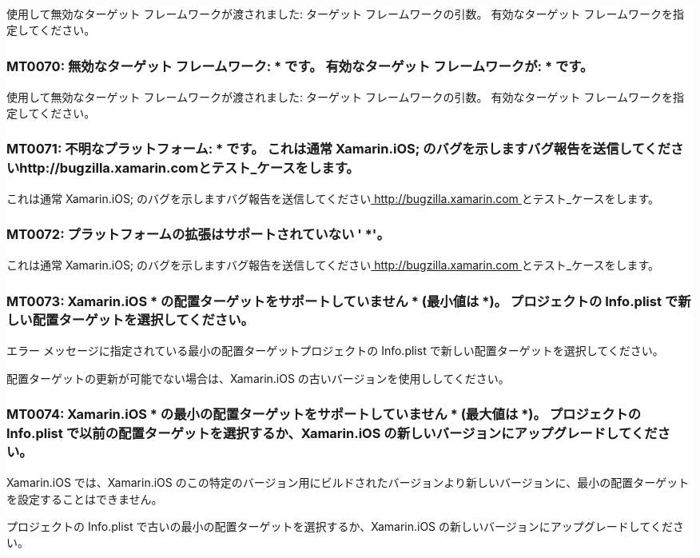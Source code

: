 使用して無効なターゲット フレームワークが渡されました: ターゲット フレームワークの引数。 有効なターゲット フレームワークを指定してください。

<a name="MT0069" />



<a name="MT0070" />

### <a name="mt0070-invalid-target-framework--valid-target-frameworks-are-"></a>MT0070: 無効なターゲット フレームワーク: * です。 有効なターゲット フレームワークが: * です。

使用して無効なターゲット フレームワークが渡されました: ターゲット フレームワークの引数。 有効なターゲット フレームワークを指定してください。

<a name="MT0071" />

### <a name="mt0071-unknown-platform--this-usually-indicates-a-bug-in-xamarinios-please-file-a-bug-report-at-httpbugzillaxamarincom-with-a-test-case"></a>MT0071: 不明なプラットフォーム: * です。 これは通常 Xamarin.iOS; のバグを示しますバグ報告を送信してくださいhttp://bugzilla.xamarin.comとテスト_ケースをします。

これは通常 Xamarin.iOS; のバグを示しますバグ報告を送信してください[ http://bugzilla.xamarin.com ](https://bugzilla.xamarin.com/enter_bug.cgi?product=iOS)とテスト_ケースをします。

<a name="MT0072" />

### <a name="mt0072-extensions-are-not-supported-for-the-platform-"></a>MT0072: プラットフォームの拡張はサポートされていない ' *'。

これは通常 Xamarin.iOS; のバグを示しますバグ報告を送信してください[ http://bugzilla.xamarin.com ](https://bugzilla.xamarin.com/enter_bug.cgi?product=iOS)とテスト_ケースをします。

<a name="MT0073" />

### <a name="mt0073-xamarinios--does-not-support-a-deployment-target-of--the-minimum-is--please-select-a-newer-deployment-target-in-your-projects-infoplist"></a>MT0073: Xamarin.iOS * の配置ターゲットをサポートしていません * (最小値は *)。 プロジェクトの Info.plist で新しい配置ターゲットを選択してください。

エラー メッセージに指定されている最小の配置ターゲットプロジェクトの Info.plist で新しい配置ターゲットを選択してください。

配置ターゲットの更新が可能でない場合は、Xamarin.iOS の古いバージョンを使用ししてください。

<a name="MT0074" />

### <a name="mt0074-xamarinios--does-not-support-a-minimum-deployment-target-of--the-maximum-is--please-select-an-older-deployment-target-in-your-projects-infoplist-or-upgrade-to-a-newer-version-of-xamarinios"></a>MT0074: Xamarin.iOS * の最小の配置ターゲットをサポートしていません * (最大値は *)。 プロジェクトの Info.plist で以前の配置ターゲットを選択するか、Xamarin.iOS の新しいバージョンにアップグレードしてください。

Xamarin.iOS では、Xamarin.iOS のこの特定のバージョン用にビルドされたバージョンより新しいバージョンに、最小の配置ターゲットを設定することはできません。

プロジェクトの Info.plist で古いの最小の配置ターゲットを選択するか、Xamarin.iOS の新しいバージョンにアップグレードしてください。
